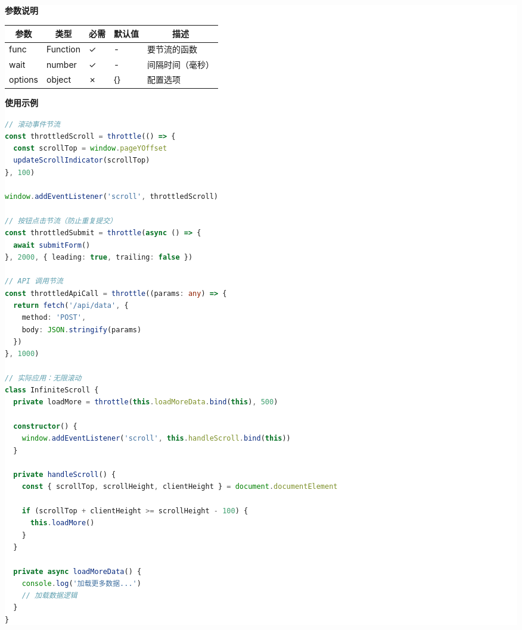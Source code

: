 **参数说明**

| 参数 | 类型 | 必需 | 默认值 | 描述 |
|------|------|------|--------|------|
| func | Function | ✓ | - | 要节流的函数 |
| wait | number | ✓ | - | 间隔时间（毫秒） |
| options | object | ✗ | {} | 配置选项 |

**使用示例**

```typescript
// 滚动事件节流
const throttledScroll = throttle(() => {
  const scrollTop = window.pageYOffset
  updateScrollIndicator(scrollTop)
}, 100)

window.addEventListener('scroll', throttledScroll)

// 按钮点击节流（防止重复提交）
const throttledSubmit = throttle(async () => {
  await submitForm()
}, 2000, { leading: true, trailing: false })

// API 调用节流
const throttledApiCall = throttle((params: any) => {
  return fetch('/api/data', {
    method: 'POST',
    body: JSON.stringify(params)
  })
}, 1000)

// 实际应用：无限滚动
class InfiniteScroll {
  private loadMore = throttle(this.loadMoreData.bind(this), 500)
  
  constructor() {
    window.addEventListener('scroll', this.handleScroll.bind(this))
  }
  
  private handleScroll() {
    const { scrollTop, scrollHeight, clientHeight } = document.documentElement
    
    if (scrollTop + clientHeight >= scrollHeight - 100) {
      this.loadMore()
    }
  }
  
  private async loadMoreData() {
    console.log('加载更多数据...')
    // 加载数据逻辑
  }
}
```
